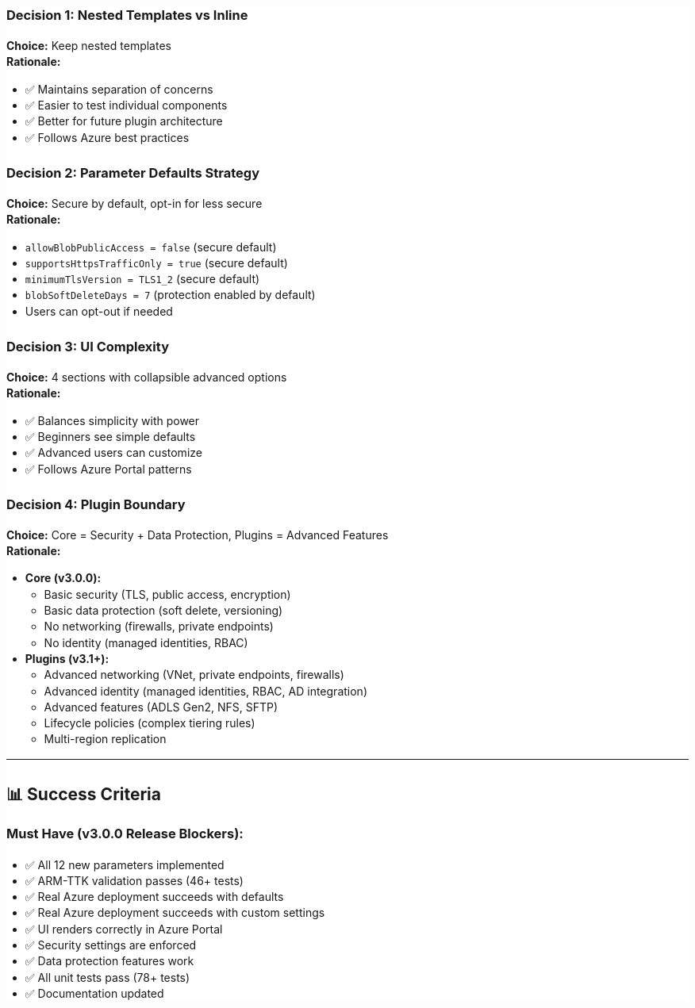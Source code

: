 ### Decision 1: Nested Templates vs Inline
**Choice:** Keep nested templates  
**Rationale:**
- ✅ Maintains separation of concerns
- ✅ Easier to test individual components
- ✅ Better for future plugin architecture
- ✅ Follows Azure best practices

### Decision 2: Parameter Defaults Strategy
**Choice:** Secure by default, opt-in for less secure  
**Rationale:**
- `allowBlobPublicAccess = false` (secure default)
- `supportsHttpsTrafficOnly = true` (secure default)
- `minimumTlsVersion = TLS1_2` (secure default)
- `blobSoftDeleteDays = 7` (protection enabled by default)
- Users can opt-out if needed

### Decision 3: UI Complexity
**Choice:** 4 sections with collapsible advanced options  
**Rationale:**
- ✅ Balances simplicity with power
- ✅ Beginners see simple defaults
- ✅ Advanced users can customize
- ✅ Follows Azure Portal patterns

### Decision 4: Plugin Boundary
**Choice:** Core = Security + Data Protection, Plugins = Advanced Features  
**Rationale:**
- **Core (v3.0.0):**
  - Basic security (TLS, public access, encryption)
  - Basic data protection (soft delete, versioning)
  - No networking (firewalls, private endpoints)
  - No identity (managed identities, RBAC)
- **Plugins (v3.1+):**
  - Advanced networking (VNet, private endpoints, firewalls)
  - Advanced identity (managed identities, RBAC, AD integration)
  - Advanced features (ADLS Gen2, NFS, SFTP)
  - Lifecycle policies (complex tiering rules)
  - Multi-region replication

---

## 📊 Success Criteria

### Must Have (v3.0.0 Release Blockers):
- ✅ All 12 new parameters implemented
- ✅ ARM-TTK validation passes (46+ tests)
- ✅ Real Azure deployment succeeds with defaults
- ✅ Real Azure deployment succeeds with custom settings
- ✅ UI renders correctly in Azure Portal
- ✅ Security settings are enforced
- ✅ Data protection features work
- ✅ All unit tests pass (78+ tests)
- ✅ Documentation updated
